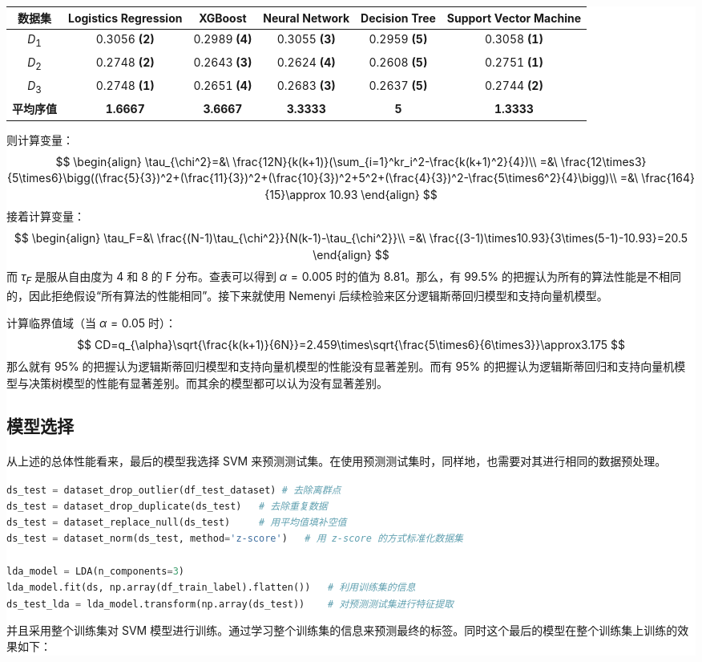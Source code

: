 |    数据集    | Logistics Regression |    XGBoost     | Neural Network | Decision Tree  | Support Vector Machine |
| :----------: | :------------------: | :------------: | :------------: | :------------: | :--------------------: |
|    $D_1$     |    0.3056 **(2)**    | 0.2989 **(4)** | 0.3055 **(3)** | 0.2959 **(5)** |     0.3058 **(1)**     |
|    $D_2$     |    0.2748 **(2)**    | 0.2643 **(3)** | 0.2624 **(4)** | 0.2608 **(5)** |     0.2751 **(1)**     |
|    $D_3$     |    0.2748 **(1)**    | 0.2651 **(4)** | 0.2683 **(3)** | 0.2637 **(5)** |     0.2744 **(2)**     |
| **平均序值** |      **1.6667**      |   **3.6667**   |   **3.3333**   |     **5**      |       **1.3333**       |

则计算变量：
$$
\begin{align}
\tau_{\chi^2}=&\ \frac{12N}{k(k+1)}(\sum_{i=1}^kr_i^2-\frac{k(k+1)^2}{4})\\
=&\ \frac{12\times3}{5\times6}\bigg((\frac{5}{3})^2+(\frac{11}{3})^2+(\frac{10}{3})^2+5^2+(\frac{4}{3})^2-\frac{5\times6^2}{4}\bigg)\\
=&\ \frac{164}{15}\approx 10.93
\end{align}
$$
接着计算变量：
$$
\begin{align}
\tau_F=&\ \frac{(N-1)\tau_{\chi^2}}{N(k-1)-\tau_{\chi^2}}\\
=&\ \frac{(3-1)\times10.93}{3\times(5-1)-10.93}=20.5
\end{align}
$$
而 $\tau_F$ 是服从自由度为 $4$ 和 $8$ 的 F 分布。查表可以得到 $\alpha=0.005$ 时的值为 $8.81$。那么，有 $99.5\%$ 的把握认为所有的算法性能是不相同的，因此拒绝假设“所有算法的性能相同”。接下来就使用 Nemenyi 后续检验来区分逻辑斯蒂回归模型和支持向量机模型。

计算临界值域（当 $\alpha=0.05$ 时）：
$$
CD=q_{\alpha}\sqrt{\frac{k(k+1)}{6N}}=2.459\times\sqrt{\frac{5\times6}{6\times3}}\approx3.175
$$
那么就有 $95\%$ 的把握认为逻辑斯蒂回归模型和支持向量机模型的性能没有显著差别。而有 $95\%$ 的把握认为逻辑斯蒂回归和支持向量机模型与决策树模型的性能有显著差别。而其余的模型都可以认为没有显著差别。

## 模型选择

从上述的总体性能看来，最后的模型我选择 SVM 来预测测试集。在使用预测测试集时，同样地，也需要对其进行相同的数据预处理。

```python
ds_test = dataset_drop_outlier(df_test_dataset)	# 去除离群点
ds_test = dataset_drop_duplicate(ds_test)	# 去除重复数据
ds_test = dataset_replace_null(ds_test)		# 用平均值填补空值
ds_test = dataset_norm(ds_test, method='z-score')	# 用 z-score 的方式标准化数据集

lda_model = LDA(n_components=3)
lda_model.fit(ds, np.array(df_train_label).flatten())	# 利用训练集的信息
ds_test_lda = lda_model.transform(np.array(ds_test))	# 对预测测试集进行特征提取
```

并且采用整个训练集对 SVM 模型进行训练。通过学习整个训练集的信息来预测最终的标签。同时这个最后的模型在整个训练集上训练的效果如下：
